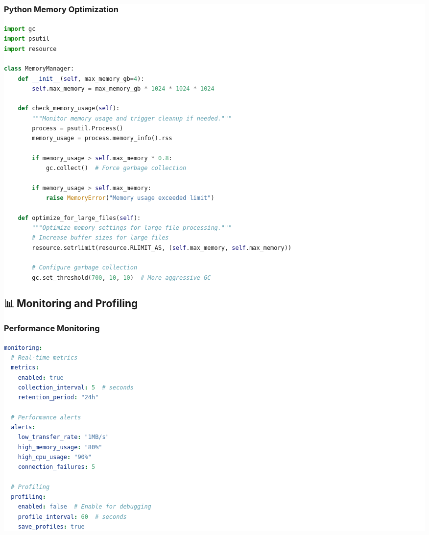 ### Python Memory Optimization
```python
import gc
import psutil
import resource

class MemoryManager:
    def __init__(self, max_memory_gb=4):
        self.max_memory = max_memory_gb * 1024 * 1024 * 1024
        
    def check_memory_usage(self):
        """Monitor memory usage and trigger cleanup if needed."""
        process = psutil.Process()
        memory_usage = process.memory_info().rss
        
        if memory_usage > self.max_memory * 0.8:
            gc.collect()  # Force garbage collection
            
        if memory_usage > self.max_memory:
            raise MemoryError("Memory usage exceeded limit")
    
    def optimize_for_large_files(self):
        """Optimize memory settings for large file processing."""
        # Increase buffer sizes for large files
        resource.setrlimit(resource.RLIMIT_AS, (self.max_memory, self.max_memory))
        
        # Configure garbage collection
        gc.set_threshold(700, 10, 10)  # More aggressive GC
```

## 📊 Monitoring and Profiling

### Performance Monitoring
```yaml
monitoring:
  # Real-time metrics
  metrics:
    enabled: true
    collection_interval: 5  # seconds
    retention_period: "24h"
  
  # Performance alerts
  alerts:
    low_transfer_rate: "1MB/s"
    high_memory_usage: "80%"
    high_cpu_usage: "90%"
    connection_failures: 5
  
  # Profiling
  profiling:
    enabled: false  # Enable for debugging
    profile_interval: 60  # seconds
    save_profiles: true
```
